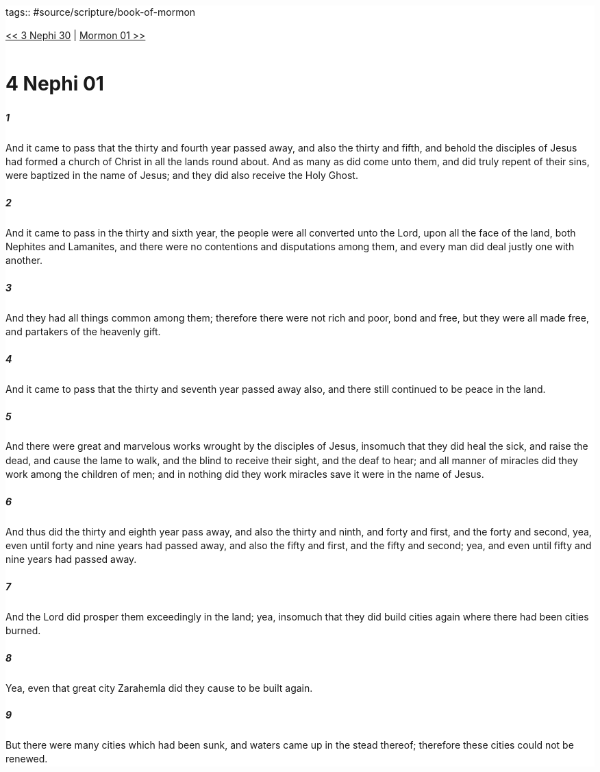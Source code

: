 tags:: #source/scripture/book-of-mormon

[<< 3 Nephi 30](source/scripture/book-of-mormon/11_3_Nephi/3_Nephi_30.md) | [Mormon 01 >>](source/scripture/book-of-mormon/13_Mormon/Mormon_01.md)

# 4 Nephi 01

##### 1

And it came to pass that the thirty and fourth year passed away, and also the thirty and fifth, and behold the disciples of Jesus had formed a church of Christ in all the lands round about. And as many as did come unto them, and did truly repent of their sins, were baptized in the name of Jesus; and they did also receive the Holy Ghost.

##### 2

And it came to pass in the thirty and sixth year, the people were all converted unto the Lord, upon all the face of the land, both Nephites and Lamanites, and there were no contentions and disputations among them, and every man did deal justly one with another.

##### 3

And they had all things common among them; therefore there were not rich and poor, bond and free, but they were all made free, and partakers of the heavenly gift.

##### 4

And it came to pass that the thirty and seventh year passed away also, and there still continued to be peace in the land.

##### 5

And there were great and marvelous works wrought by the disciples of Jesus, insomuch that they did heal the sick, and raise the dead, and cause the lame to walk, and the blind to receive their sight, and the deaf to hear; and all manner of miracles did they work among the children of men; and in nothing did they work miracles save it were in the name of Jesus.

##### 6

And thus did the thirty and eighth year pass away, and also the thirty and ninth, and forty and first, and the forty and second, yea, even until forty and nine years had passed away, and also the fifty and first, and the fifty and second; yea, and even until fifty and nine years had passed away.

##### 7

And the Lord did prosper them exceedingly in the land; yea, insomuch that they did build cities again where there had been cities burned.

##### 8

Yea, even that great city Zarahemla did they cause to be built again.

##### 9

But there were many cities which had been sunk, and waters came up in the stead thereof; therefore these cities could not be renewed.
